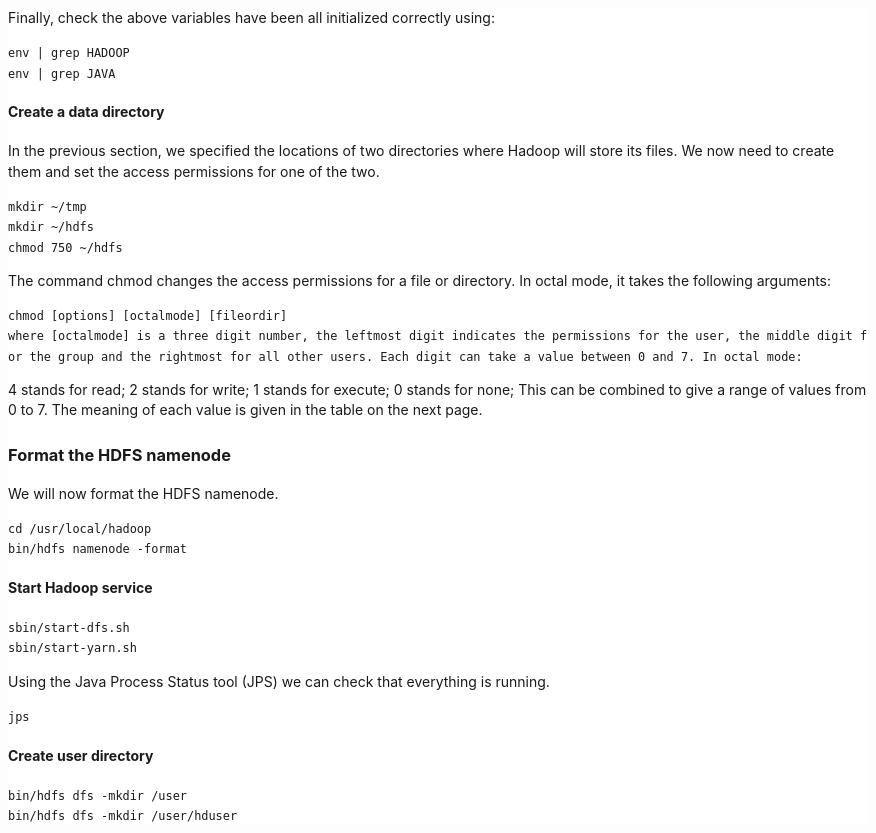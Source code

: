 Finally, check the above variables have been all initialized correctly using:

```
env | grep HADOOP
env | grep JAVA
```

#### Create a data directory

In the previous section, we specified the locations of two directories where Hadoop will store its files. We now need to
create them and set the access permissions for one of the two.

```
mkdir ~/tmp
mkdir ~/hdfs
chmod 750 ~/hdfs
```

The command chmod changes the access permissions for a file or directory. In octal mode, it takes the following
arguments:

```
chmod [options] [octalmode] [fileordir]
where [octalmode] is a three digit number, the leftmost digit indicates the permissions for the user, the middle digit for the group and the rightmost for all other users. Each digit can take a value between 0 and 7. In octal mode:
```

4 stands for read; 2 stands for write; 1 stands for execute; 0 stands for none; This can be combined to give a range of
values from 0 to 7. The meaning of each value is given in the table on the next page.

### Format the HDFS namenode

We will now format the HDFS namenode.

```
cd /usr/local/hadoop
bin/hdfs namenode -format
```

#### Start Hadoop service

```
sbin/start-dfs.sh
sbin/start-yarn.sh
```

Using the Java Process Status tool (JPS) we can check that everything is running.

```
jps
```

#### Create user directory

```
bin/hdfs dfs -mkdir /user
bin/hdfs dfs -mkdir /user/hduser
```
